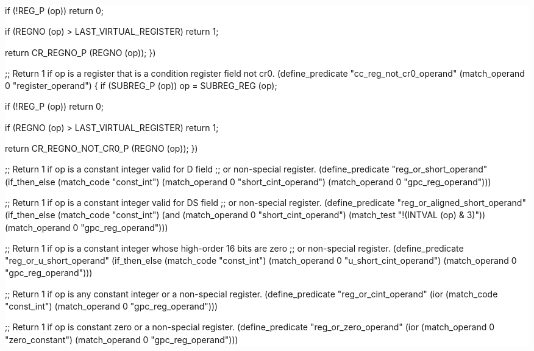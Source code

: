   if (!REG_P (op))
    return 0;

  if (REGNO (op) > LAST_VIRTUAL_REGISTER)
    return 1;

  return CR_REGNO_P (REGNO (op));
})

;; Return 1 if op is a register that is a condition register field not cr0.
(define_predicate "cc_reg_not_cr0_operand"
  (match_operand 0 "register_operand")
{
  if (SUBREG_P (op))
    op = SUBREG_REG (op);

  if (!REG_P (op))
    return 0;

  if (REGNO (op) > LAST_VIRTUAL_REGISTER)
    return 1;

  return CR_REGNO_NOT_CR0_P (REGNO (op));
})

;; Return 1 if op is a constant integer valid for D field
;; or non-special register.
(define_predicate "reg_or_short_operand"
  (if_then_else (match_code "const_int")
    (match_operand 0 "short_cint_operand")
    (match_operand 0 "gpc_reg_operand")))

;; Return 1 if op is a constant integer valid for DS field
;; or non-special register.
(define_predicate "reg_or_aligned_short_operand"
  (if_then_else (match_code "const_int")
    (and (match_operand 0 "short_cint_operand")
	 (match_test "!(INTVAL (op) & 3)"))
    (match_operand 0 "gpc_reg_operand")))

;; Return 1 if op is a constant integer whose high-order 16 bits are zero
;; or non-special register.
(define_predicate "reg_or_u_short_operand"
  (if_then_else (match_code "const_int")
    (match_operand 0 "u_short_cint_operand")
    (match_operand 0 "gpc_reg_operand")))

;; Return 1 if op is any constant integer or a non-special register.
(define_predicate "reg_or_cint_operand"
  (ior (match_code "const_int")
       (match_operand 0 "gpc_reg_operand")))

;; Return 1 if op is constant zero or a non-special register.
(define_predicate "reg_or_zero_operand"
  (ior (match_operand 0 "zero_constant")
       (match_operand 0 "gpc_reg_operand")))
